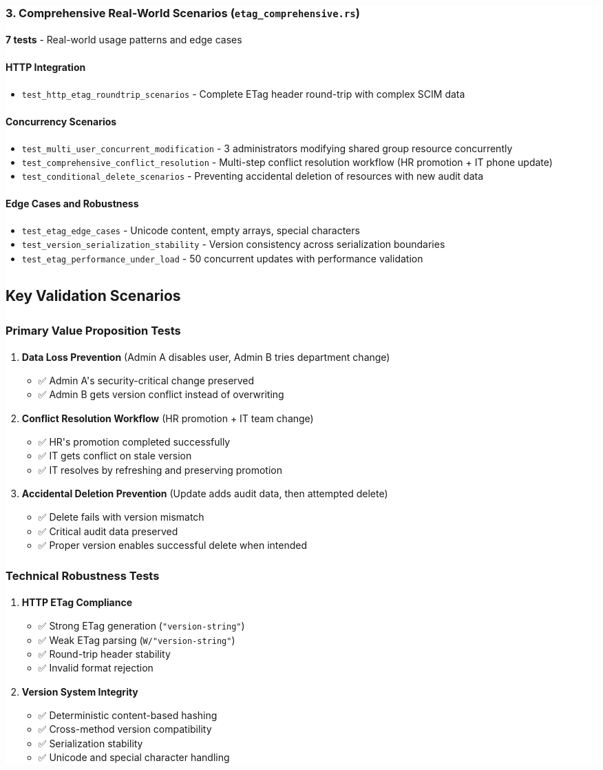 ### 3. Comprehensive Real-World Scenarios (`etag_comprehensive.rs`)
**7 tests** - Real-world usage patterns and edge cases

#### HTTP Integration
- `test_http_etag_roundtrip_scenarios` - Complete ETag header round-trip with complex SCIM data

#### Concurrency Scenarios
- `test_multi_user_concurrent_modification` - 3 administrators modifying shared group resource concurrently
- `test_comprehensive_conflict_resolution` - Multi-step conflict resolution workflow (HR promotion + IT phone update)
- `test_conditional_delete_scenarios` - Preventing accidental deletion of resources with new audit data

#### Edge Cases and Robustness
- `test_etag_edge_cases` - Unicode content, empty arrays, special characters
- `test_version_serialization_stability` - Version consistency across serialization boundaries
- `test_etag_performance_under_load` - 50 concurrent updates with performance validation

## Key Validation Scenarios

### Primary Value Proposition Tests

1. **Data Loss Prevention** (Admin A disables user, Admin B tries department change)
   - ✅ Admin A's security-critical change preserved
   - ✅ Admin B gets version conflict instead of overwriting

2. **Conflict Resolution Workflow** (HR promotion + IT team change)
   - ✅ HR's promotion completed successfully
   - ✅ IT gets conflict on stale version
   - ✅ IT resolves by refreshing and preserving promotion

3. **Accidental Deletion Prevention** (Update adds audit data, then attempted delete)
   - ✅ Delete fails with version mismatch
   - ✅ Critical audit data preserved
   - ✅ Proper version enables successful delete when intended

### Technical Robustness Tests

1. **HTTP ETag Compliance**
   - ✅ Strong ETag generation (`"version-string"`)
   - ✅ Weak ETag parsing (`W/"version-string"`)
   - ✅ Round-trip header stability
   - ✅ Invalid format rejection

2. **Version System Integrity**
   - ✅ Deterministic content-based hashing
   - ✅ Cross-method version compatibility
   - ✅ Serialization stability
   - ✅ Unicode and special character handling
